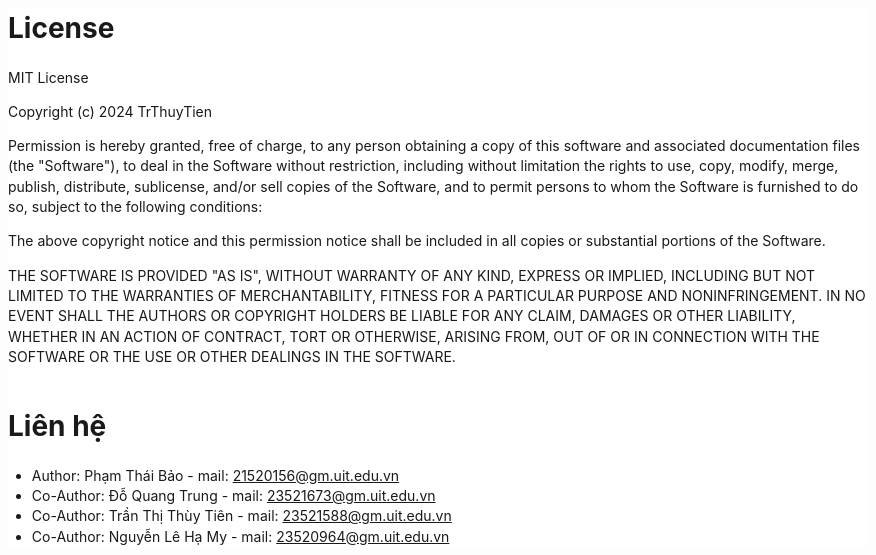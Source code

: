 # License
MIT License

Copyright (c) 2024 TrThuyTien

Permission is hereby granted, free of charge, to any person obtaining a copy
of this software and associated documentation files (the "Software"), to deal
in the Software without restriction, including without limitation the rights
to use, copy, modify, merge, publish, distribute, sublicense, and/or sell
copies of the Software, and to permit persons to whom the Software is
furnished to do so, subject to the following conditions:

The above copyright notice and this permission notice shall be included in all
copies or substantial portions of the Software.

THE SOFTWARE IS PROVIDED "AS IS", WITHOUT WARRANTY OF ANY KIND, EXPRESS OR
IMPLIED, INCLUDING BUT NOT LIMITED TO THE WARRANTIES OF MERCHANTABILITY,
FITNESS FOR A PARTICULAR PURPOSE AND NONINFRINGEMENT. IN NO EVENT SHALL THE
AUTHORS OR COPYRIGHT HOLDERS BE LIABLE FOR ANY CLAIM, DAMAGES OR OTHER
LIABILITY, WHETHER IN AN ACTION OF CONTRACT, TORT OR OTHERWISE, ARISING FROM,
OUT OF OR IN CONNECTION WITH THE SOFTWARE OR THE USE OR OTHER DEALINGS IN THE
SOFTWARE.

# Liên hệ
- Author: Phạm Thái Bảo - mail: 21520156@gm.uit.edu.vn
- Co-Author: Đỗ Quang Trung - mail: 23521673@gm.uit.edu.vn
- Co-Author: Trần Thị Thùy Tiên - mail: 23521588@gm.uit.edu.vn
- Co-Author: Nguyễn Lê Hạ My - mail: 23520964@gm.uit.edu.vn
